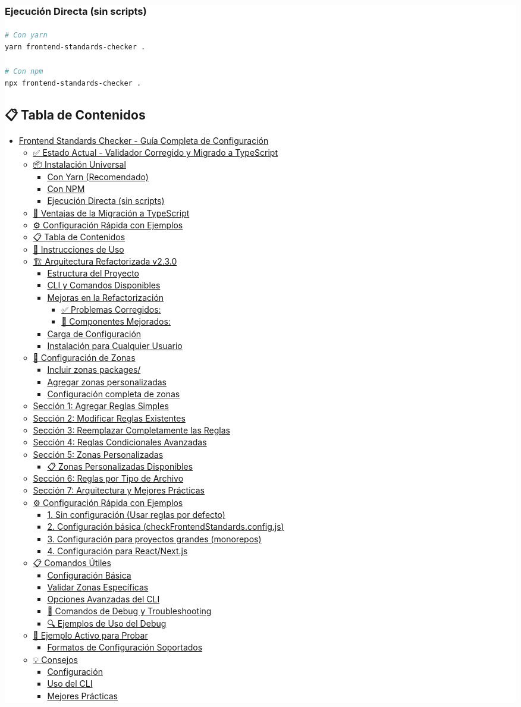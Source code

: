 ### Ejecución Directa (sin scripts)

```bash
# Con yarn
yarn frontend-standards-checker .

# Con npm
npx frontend-standards-checker .
```

## 📋 Tabla de Contenidos

- [Frontend Standards Checker - Guía Completa de Configuración](#frontend-standards-checker---guía-completa-de-configuración)
  - [✅ Estado Actual - Validador Corregido y Migrado a TypeScript](#-estado-actual---validador-corregido-y-migrado-a-typescript)
  - [📦 Instalación Universal](#-instalación-universal)
    - [Con Yarn (Recomendado)](#con-yarn-recomendado)
    - [Con NPM](#con-npm)
    - [Ejecución Directa (sin scripts)](#ejecución-directa-sin-scripts)
  - [🚀 Ventajas de la Migración a TypeScript](#-ventajas-de-la-migración-a-typescript)
  - [⚙️ Configuración Rápida con Ejemplos](#️-configuración-rápida-con-ejemplos)
  - [📋 Tabla de Contenidos](#-tabla-de-contenidos)
  - [🚀 Instrucciones de Uso](#-instrucciones-de-uso)
  - [🏗️ Arquitectura Refactorizada v2.3.0](#️-arquitectura-refactorizada-v230)
    - [Estructura del Proyecto](#estructura-del-proyecto)
    - [CLI y Comandos Disponibles](#cli-y-comandos-disponibles)
    - [Mejoras en la Refactorización](#mejoras-en-la-refactorización)
      - [✅ Problemas Corregidos:](#-problemas-corregidos)
      - [🔧 Componentes Mejorados:](#-componentes-mejorados)
    - [Carga de Configuración](#carga-de-configuración)
    - [Instalación para Cualquier Usuario](#instalación-para-cualquier-usuario)
  - [📁 Configuración de Zonas](#-configuración-de-zonas)
    - [Incluir zonas packages/](#incluir-zonas-packages)
    - [Agregar zonas personalizadas](#agregar-zonas-personalizadas)
    - [Configuración completa de zonas](#configuración-completa-de-zonas)
  - [Sección 1: Agregar Reglas Simples](#sección-1-agregar-reglas-simples)
  - [Sección 2: Modificar Reglas Existentes](#sección-2-modificar-reglas-existentes)
  - [Sección 3: Reemplazar Completamente las Reglas](#sección-3-reemplazar-completamente-las-reglas)
  - [Sección 4: Reglas Condicionales Avanzadas](#sección-4-reglas-condicionales-avanzadas)
  - [Sección 5: Zonas Personalizadas](#sección-5-zonas-personalizadas)
    - [📋 Zonas Personalizadas Disponibles](#-zonas-personalizadas-disponibles)
  - [Sección 6: Reglas por Tipo de Archivo](#sección-6-reglas-por-tipo-de-archivo)
  - [Sección 7: Arquitectura y Mejores Prácticas](#sección-7-arquitectura-y-mejores-prácticas)
  - [⚙️ Configuración Rápida con Ejemplos](#️-configuración-rápida-con-ejemplos)
    - [1. Sin configuración (Usar reglas por defecto)](#1-sin-configuración-usar-reglas-por-defecto)
    - [2. Configuración básica (checkFrontendStandards.config.js)](#2-configuración-básica-checkfrontendstandardsconfigjs)
    - [3. Configuración para proyectos grandes (monorepos)](#3-configuración-para-proyectos-grandes-monorepos)
    - [4. Configuración para React/Next.js](#4-configuración-para-reactnextjs)
  - [📋 Comandos Útiles](#-comandos-útiles)
    - [Configuración Básica](#configuración-básica)
    - [Validar Zonas Específicas](#validar-zonas-específicas)
    - [Opciones Avanzadas del CLI](#opciones-avanzadas-del-cli)
    - [🐛 Comandos de Debug y Troubleshooting](#-comandos-de-debug-y-troubleshooting)
    - [🔍 Ejemplos de Uso del Debug](#-ejemplos-de-uso-del-debug)
  - [🎯 Ejemplo Activo para Probar](#-ejemplo-activo-para-probar)
    - [Formatos de Configuración Soportados](#formatos-de-configuración-soportados)
  - [💡 Consejos](#-consejos)
    - [Configuración](#configuración)
    - [Uso del CLI](#uso-del-cli)
    - [Mejores Prácticas](#mejores-prácticas)